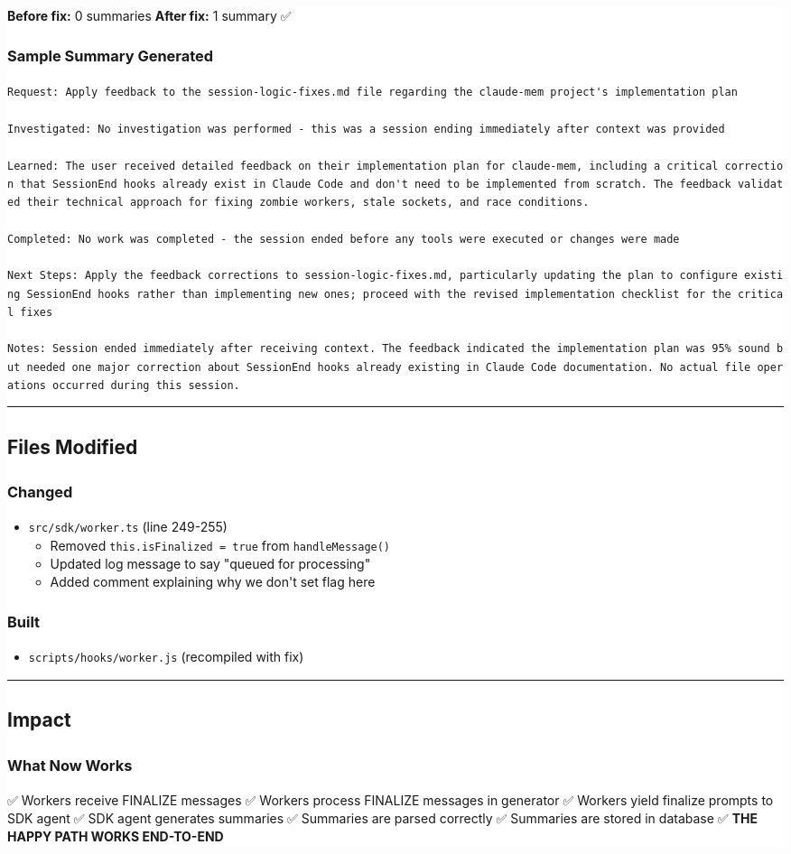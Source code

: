**Before fix:** 0 summaries
**After fix:** 1 summary ✅

### Sample Summary Generated

```
Request: Apply feedback to the session-logic-fixes.md file regarding the claude-mem project's implementation plan

Investigated: No investigation was performed - this was a session ending immediately after context was provided

Learned: The user received detailed feedback on their implementation plan for claude-mem, including a critical correction that SessionEnd hooks already exist in Claude Code and don't need to be implemented from scratch. The feedback validated their technical approach for fixing zombie workers, stale sockets, and race conditions.

Completed: No work was completed - the session ended before any tools were executed or changes were made

Next Steps: Apply the feedback corrections to session-logic-fixes.md, particularly updating the plan to configure existing SessionEnd hooks rather than implementing new ones; proceed with the revised implementation checklist for the critical fixes

Notes: Session ended immediately after receiving context. The feedback indicated the implementation plan was 95% sound but needed one major correction about SessionEnd hooks already existing in Claude Code documentation. No actual file operations occurred during this session.
```

---

## Files Modified

### Changed
- `src/sdk/worker.ts` (line 249-255)
  - Removed `this.isFinalized = true` from `handleMessage()`
  - Updated log message to say "queued for processing"
  - Added comment explaining why we don't set flag here

### Built
- `scripts/hooks/worker.js` (recompiled with fix)

---

## Impact

### What Now Works
✅ Workers receive FINALIZE messages
✅ Workers process FINALIZE messages in generator
✅ Workers yield finalize prompts to SDK agent
✅ SDK agent generates summaries
✅ Summaries are parsed correctly
✅ Summaries are stored in database
✅ **THE HAPPY PATH WORKS END-TO-END**
